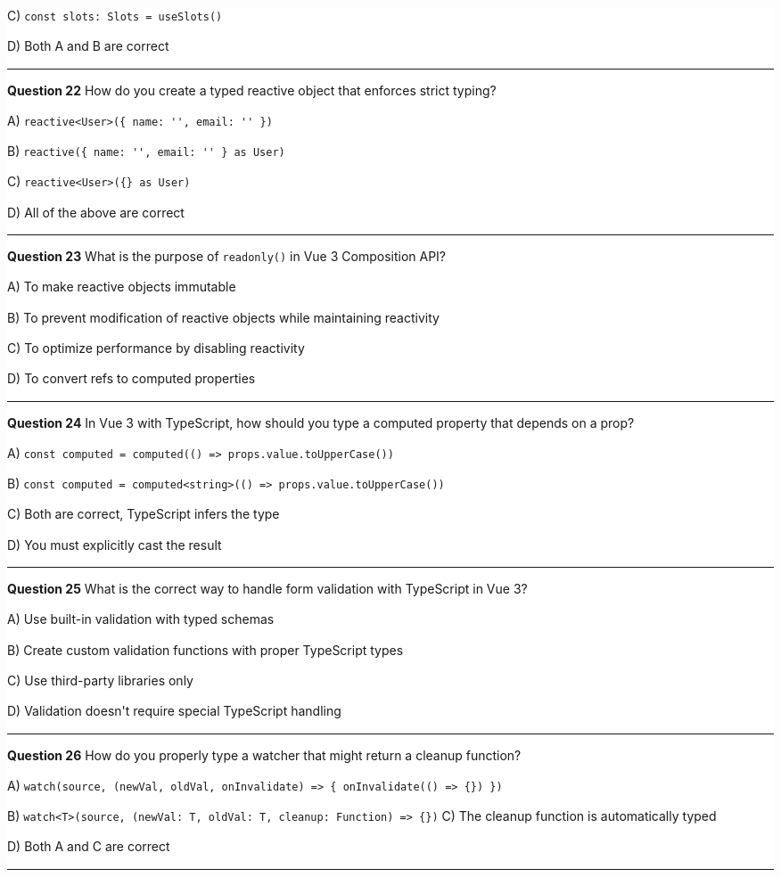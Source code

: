 C) `const slots: Slots = useSlots()` 

D) Both A and B are correct

---

**Question 22** How do you create a typed reactive object that enforces strict typing?

A) `reactive<User>({ name: '', email: '' })` 

B) `reactive({ name: '', email: '' } as User)` 

C) `reactive<User>({} as User)` 

D) All of the above are correct

---

**Question 23** What is the purpose of `readonly()` in Vue 3 Composition API?

A) To make reactive objects immutable 

B) To prevent modification of reactive objects while maintaining reactivity 

C) To optimize performance by disabling reactivity 

D) To convert refs to computed properties

---

**Question 24** In Vue 3 with TypeScript, how should you type a computed property that depends on a prop?

A) `const computed = computed(() => props.value.toUpperCase())` 

B) `const computed = computed<string>(() => props.value.toUpperCase())` 

C) Both are correct, TypeScript infers the type 

D) You must explicitly cast the result

---

**Question 25** What is the correct way to handle form validation with TypeScript in Vue 3?

A) Use built-in validation with typed schemas 

B) Create custom validation functions with proper TypeScript types 

C) Use third-party libraries only 

D) Validation doesn't require special TypeScript handling

---

**Question 26** How do you properly type a watcher that might return a cleanup function?

A) `watch(source, (newVal, oldVal, onInvalidate) => { onInvalidate(() => {}) })` 

B) `watch<T>(source, (newVal: T, oldVal: T, cleanup: Function) => {})` C) The cleanup function is automatically typed 

D) Both A and C are correct

---